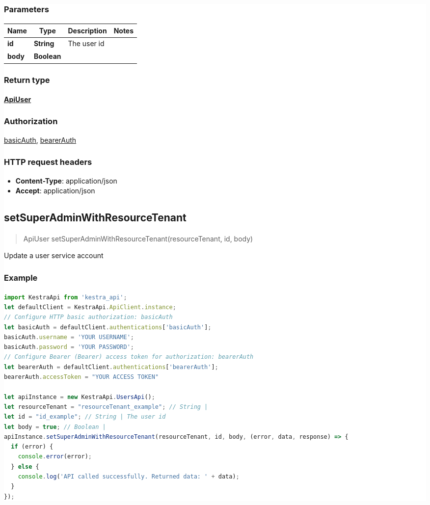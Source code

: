 ### Parameters


Name | Type | Description  | Notes
------------- | ------------- | ------------- | -------------
 **id** | **String**| The user id | 
 **body** | **Boolean**|  | 

### Return type

[**ApiUser**](ApiUser.md)

### Authorization

[basicAuth](../README.md#basicAuth), [bearerAuth](../README.md#bearerAuth)

### HTTP request headers

- **Content-Type**: application/json
- **Accept**: application/json


## setSuperAdminWithResourceTenant

> ApiUser setSuperAdminWithResourceTenant(resourceTenant, id, body)

Update a user service account

### Example

```javascript
import KestraApi from 'kestra_api';
let defaultClient = KestraApi.ApiClient.instance;
// Configure HTTP basic authorization: basicAuth
let basicAuth = defaultClient.authentications['basicAuth'];
basicAuth.username = 'YOUR USERNAME';
basicAuth.password = 'YOUR PASSWORD';
// Configure Bearer (Bearer) access token for authorization: bearerAuth
let bearerAuth = defaultClient.authentications['bearerAuth'];
bearerAuth.accessToken = "YOUR ACCESS TOKEN"

let apiInstance = new KestraApi.UsersApi();
let resourceTenant = "resourceTenant_example"; // String | 
let id = "id_example"; // String | The user id
let body = true; // Boolean | 
apiInstance.setSuperAdminWithResourceTenant(resourceTenant, id, body, (error, data, response) => {
  if (error) {
    console.error(error);
  } else {
    console.log('API called successfully. Returned data: ' + data);
  }
});
```
